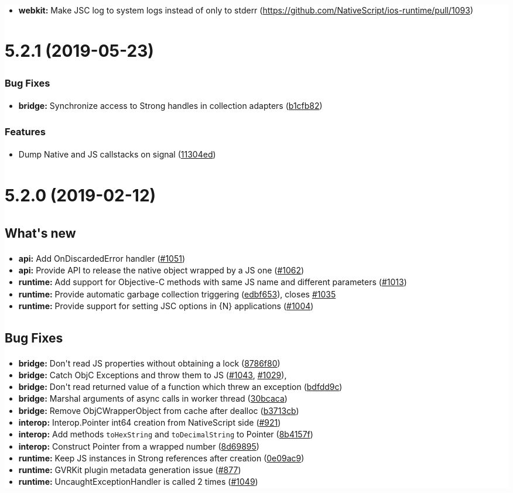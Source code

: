 * **webkit:** Make JSC log to system logs instead of only to stderr (https://github.com/NativeScript/ios-runtime/pull/1093)

5.2.1 (2019-05-23)
=====

### Bug Fixes

* **bridge:** Synchronize access to Strong handles in collection adapters ([b1cfb82](https://github.com/NativeScript/ios-runtime/commit/b1cfb82))


### Features

* Dump Native and JS callstacks on signal ([11304ed](https://github.com/NativeScript/ios-runtime/commit/11304ed))

5.2.0 (2019-02-12)
=====

## What's new

* **api:** Add OnDiscardedError handler ([#1051](https://github.com/NativeScript/ios-runtime/issues/1051))
* **api:** Provide API to release the native object wrapped by a JS one ([#1062](https://github.com/NativeScript/ios-runtime/issues/1062))
* **runtime:** Add support for Objective-C methods with same JS name and different parameters ([#1013](https://github.com/NativeScript/ios-runtime/pull/1013))
* **runtime:** Provide automatic garbage collection triggering ([edbf653](https://github.com/NativeScript/ios-runtime/commit/edbf653)), closes [#1035](https://github.com/NativeScript/ios-runtime/issues/1035)
* **runtime:** Provide support for setting JSC options in {N} applications ([#1004](https://github.com/NativeScript/ios-runtime/issues/1004))

## Bug Fixes

* **bridge:** Don't read JS properties without obtaining a lock ([8786f80](https://github.com/NativeScript/ios-runtime/commit/8786f80))
* **bridge:** Catch ObjC Exceptions and throw them to JS ([#1043](https://github.com/NativeScript/ios-runtime/pull/1043), [#1029](https://github.com/NativeScript/ios-runtime/issues/1029)),
* **bridge:** Don't read returned value of a function which threw an exception ([bdfdd9c](https://github.com/NativeScript/ios-runtime/commit/bdfdd9c))
* **bridge:** Marshal arguments of async calls in worker thread ([30bcaca](https://github.com/NativeScript/ios-runtime/commit/30bcaca))
* **bridge:** Remove ObjCWrapperObject from cache after dealloc ([b3713cb](https://github.com/NativeScript/ios-runtime/commit/b3713cb))
* **interop:** Interop.Pointer int64 creation from NativeScript side ([#921](https://github.com/NativeScript/ios-runtime/issues/921))
* **interop:** Add methods `toHexString` and `toDecimalString` to Pointer ([8b4157f](https://github.com/NativeScript/ios-runtime/commit/8b4157f))
* **interop:** Construct Pointer from a wrapped number ([8d69895](https://github.com/NativeScript/ios-runtime/commit/8d69895))
* **runtime:** Keep JS instances in Strong references after creation ([0e09ac9](https://github.com/NativeScript/ios-runtime/commit/0e09ac9))
* **runtime:** GVRKit plugin metadata generation issue ([#877](https://github.com/NativeScript/ios-runtime/issues/877))
* **runtime:** UncaughtExceptionHandler is called 2 times ([#1049](https://github.com/NativeScript/ios-runtime/issues/1049))
